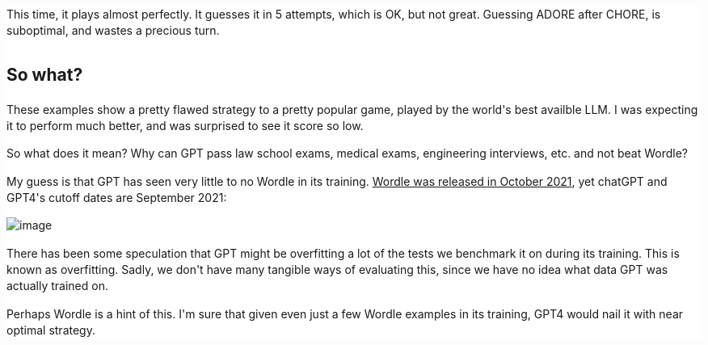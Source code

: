 This time, it plays almost perfectly. It guesses it in 5 attempts, which is OK, but not great. Guessing ADORE after CHORE, is suboptimal, and wastes a precious turn.


## So what?

These examples show a pretty flawed strategy to a pretty popular game, played by the world's best availble LLM.
I was expecting it to perform much better, and was surprised to see it score so low.

So what does it mean? Why can GPT pass law school exams, medical exams, engineering interviews, etc. and not beat Wordle?

My guess is that GPT has seen very little to no Wordle in its training. [Wordle was released in October 2021](https://www.cnbc.com/2022/01/31/the-new-york-times-is-buying-wordle.html), yet chatGPT and GPT4's cutoff dates are September 2021:

![image](https://user-images.githubusercontent.com/18450628/227822333-f71e7cdb-91d2-4649-8baf-11c89607db13.png)

There has been some speculation that GPT might be overfitting a lot of the tests we benchmark it on during its training.
This is known as overfitting. Sadly, we don't have many tangible ways of evaluating this, since we have no idea what data GPT was actually trained on.

Perhaps Wordle is a hint of this. I'm sure that given even just a few Wordle examples in its training, GPT4 would nail it with near optimal strategy.
